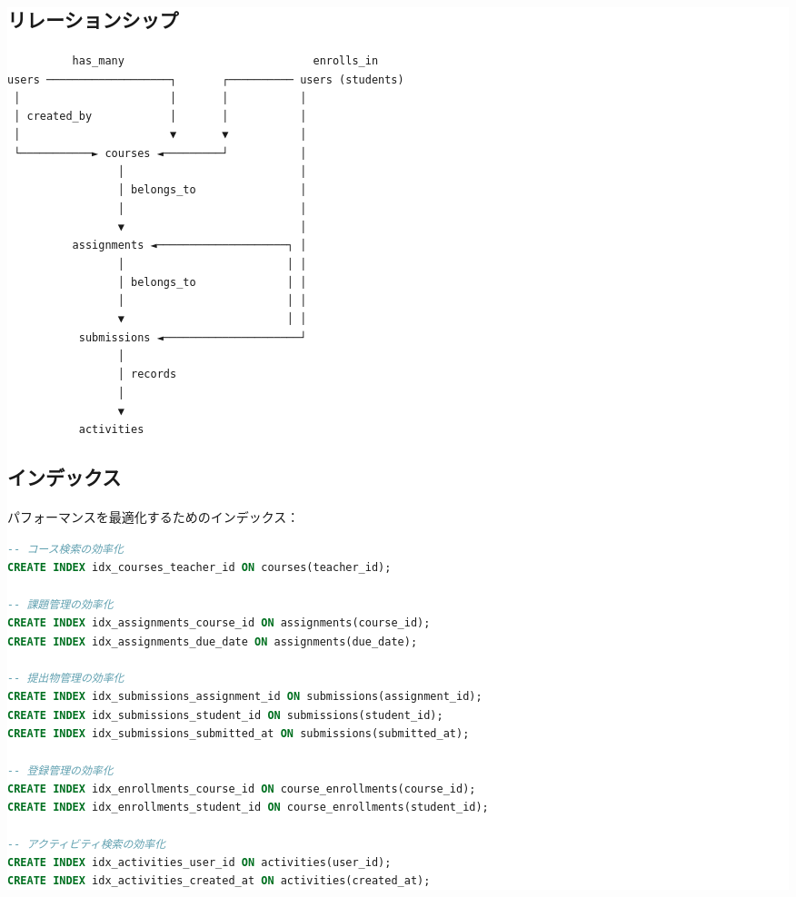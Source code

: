 ## リレーションシップ

```
          has_many                             enrolls_in
users ───────────────────┐       ┌────────── users (students)
 │                       │       │           │
 │ created_by            │       │           │
 │                       ▼       ▼           │
 └───────────► courses ◄─────────┘           │
                 │                           │
                 │ belongs_to                │
                 │                           │
                 ▼                           │
          assignments ◄────────────────────┐ │
                 │                         │ │
                 │ belongs_to              │ │
                 │                         │ │
                 ▼                         │ │
           submissions ◄─────────────────────┘
                 │
                 │ records
                 │
                 ▼
           activities
```

## インデックス

パフォーマンスを最適化するためのインデックス：

```sql
-- コース検索の効率化
CREATE INDEX idx_courses_teacher_id ON courses(teacher_id);

-- 課題管理の効率化
CREATE INDEX idx_assignments_course_id ON assignments(course_id);
CREATE INDEX idx_assignments_due_date ON assignments(due_date);

-- 提出物管理の効率化
CREATE INDEX idx_submissions_assignment_id ON submissions(assignment_id);
CREATE INDEX idx_submissions_student_id ON submissions(student_id);
CREATE INDEX idx_submissions_submitted_at ON submissions(submitted_at);

-- 登録管理の効率化
CREATE INDEX idx_enrollments_course_id ON course_enrollments(course_id);
CREATE INDEX idx_enrollments_student_id ON course_enrollments(student_id);

-- アクティビティ検索の効率化
CREATE INDEX idx_activities_user_id ON activities(user_id);
CREATE INDEX idx_activities_created_at ON activities(created_at);
```
